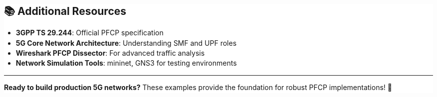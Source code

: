## 📚 Additional Resources

- **3GPP TS 29.244**: Official PFCP specification
- **5G Core Network Architecture**: Understanding SMF and UPF roles
- **Wireshark PFCP Dissector**: For advanced traffic analysis
- **Network Simulation Tools**: mininet, GNS3 for testing environments

---

**Ready to build production 5G networks?** These examples provide the foundation for robust PFCP implementations! 🚀